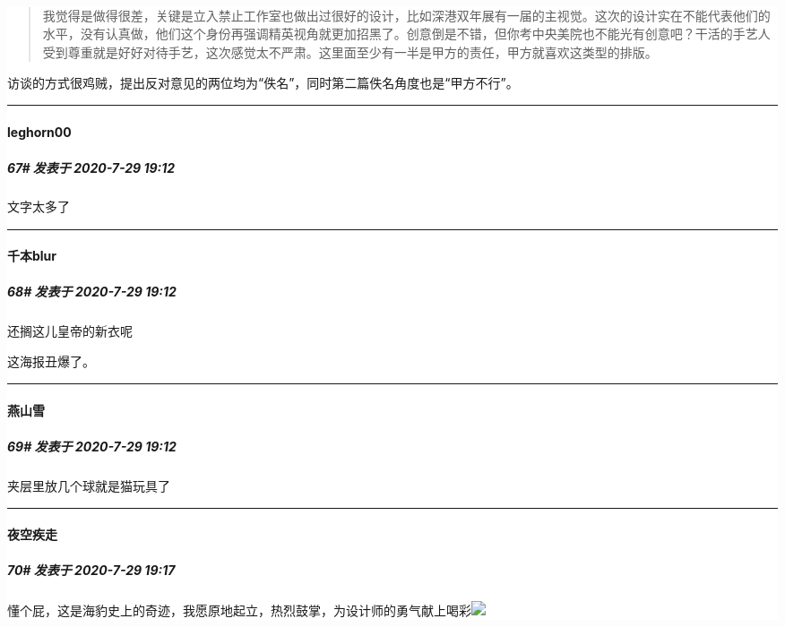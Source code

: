 <blockquote>我觉得是做得很差，关键是立入禁止工作室也做出过很好的设计，比如深港双年展有一届的主视觉。这次的设计实在不能代表他们的水平，没有认真做，他们这个身份再强调精英视角就更加招黑了。创意倒是不错，但你考中央美院也不能光有创意吧？干活的手艺人受到尊重就是好好对待手艺，这次感觉太不严肃。这里面至少有一半是甲方的责任，甲方就喜欢这类型的排版。</blockquote>
访谈的方式很鸡贼，提出反对意见的两位均为“佚名”，同时第二篇佚名角度也是“甲方不行”。







-----

####  leghorn00  
##### 67#       发表于 2020-7-29 19:12




文字太多了







-----

####  千本blur  
##### 68#       发表于 2020-7-29 19:12




还搁这儿皇帝的新衣呢


这海报丑爆了。







-----

####  燕山雪  
##### 69#       发表于 2020-7-29 19:12




夹层里放几个球就是猫玩具了







-----

####  夜空疾走  
##### 70#       发表于 2020-7-29 19:17




懂个屁，这是海豹史上的奇迹，我愿原地起立，热烈鼓掌，为设计师的勇气献上喝彩<img src="https://static.saraba1st.com/image/smiley/face2017/002.png" referrerpolicy="no-referrer">
